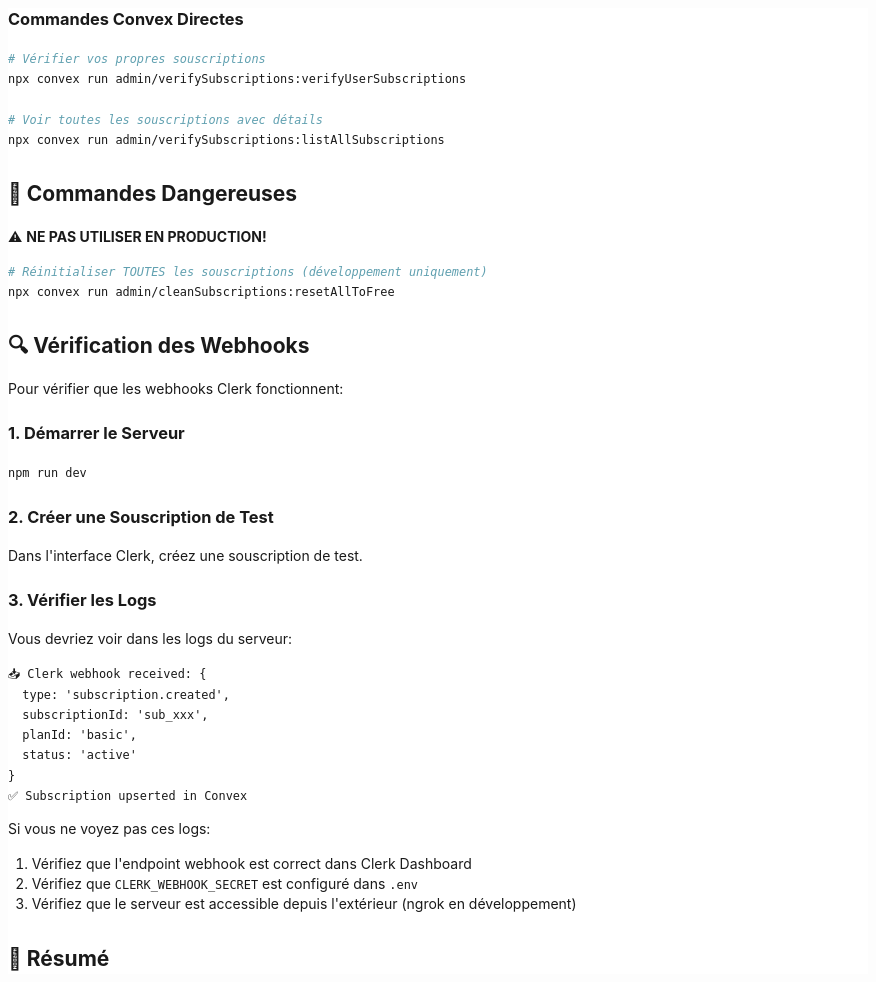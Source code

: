 ### Commandes Convex Directes

```bash
# Vérifier vos propres souscriptions
npx convex run admin/verifySubscriptions:verifyUserSubscriptions

# Voir toutes les souscriptions avec détails
npx convex run admin/verifySubscriptions:listAllSubscriptions
```

## 🚨 Commandes Dangereuses

⚠️ **NE PAS UTILISER EN PRODUCTION!**

```bash
# Réinitialiser TOUTES les souscriptions (développement uniquement)
npx convex run admin/cleanSubscriptions:resetAllToFree
```

## 🔍 Vérification des Webhooks

Pour vérifier que les webhooks Clerk fonctionnent:

### 1. Démarrer le Serveur

```bash
npm run dev
```

### 2. Créer une Souscription de Test

Dans l'interface Clerk, créez une souscription de test.

### 3. Vérifier les Logs

Vous devriez voir dans les logs du serveur:

```
📥 Clerk webhook received: {
  type: 'subscription.created',
  subscriptionId: 'sub_xxx',
  planId: 'basic',
  status: 'active'
}
✅ Subscription upserted in Convex
```

Si vous ne voyez pas ces logs:

1. Vérifiez que l'endpoint webhook est correct dans Clerk Dashboard
2. Vérifiez que `CLERK_WEBHOOK_SECRET` est configuré dans `.env`
3. Vérifiez que le serveur est accessible depuis l'extérieur (ngrok en développement)

## 📝 Résumé
